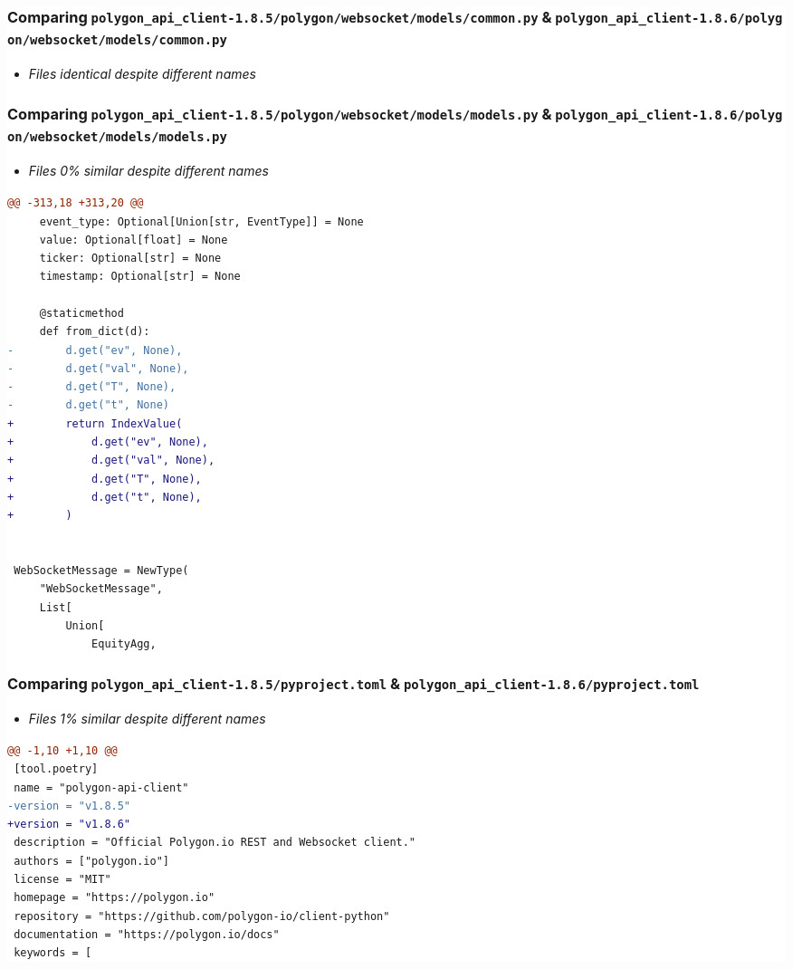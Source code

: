 ### Comparing `polygon_api_client-1.8.5/polygon/websocket/models/common.py` & `polygon_api_client-1.8.6/polygon/websocket/models/common.py`

 * *Files identical despite different names*

### Comparing `polygon_api_client-1.8.5/polygon/websocket/models/models.py` & `polygon_api_client-1.8.6/polygon/websocket/models/models.py`

 * *Files 0% similar despite different names*

```diff
@@ -313,18 +313,20 @@
     event_type: Optional[Union[str, EventType]] = None
     value: Optional[float] = None
     ticker: Optional[str] = None
     timestamp: Optional[str] = None
 
     @staticmethod
     def from_dict(d):
-        d.get("ev", None),
-        d.get("val", None),
-        d.get("T", None),
-        d.get("t", None)
+        return IndexValue(
+            d.get("ev", None),
+            d.get("val", None),
+            d.get("T", None),
+            d.get("t", None),
+        )
 
 
 WebSocketMessage = NewType(
     "WebSocketMessage",
     List[
         Union[
             EquityAgg,
```

### Comparing `polygon_api_client-1.8.5/pyproject.toml` & `polygon_api_client-1.8.6/pyproject.toml`

 * *Files 1% similar despite different names*

```diff
@@ -1,10 +1,10 @@
 [tool.poetry]
 name = "polygon-api-client"
-version = "v1.8.5"
+version = "v1.8.6"
 description = "Official Polygon.io REST and Websocket client."
 authors = ["polygon.io"]
 license = "MIT"
 homepage = "https://polygon.io"
 repository = "https://github.com/polygon-io/client-python"
 documentation = "https://polygon.io/docs"
 keywords = [
```
